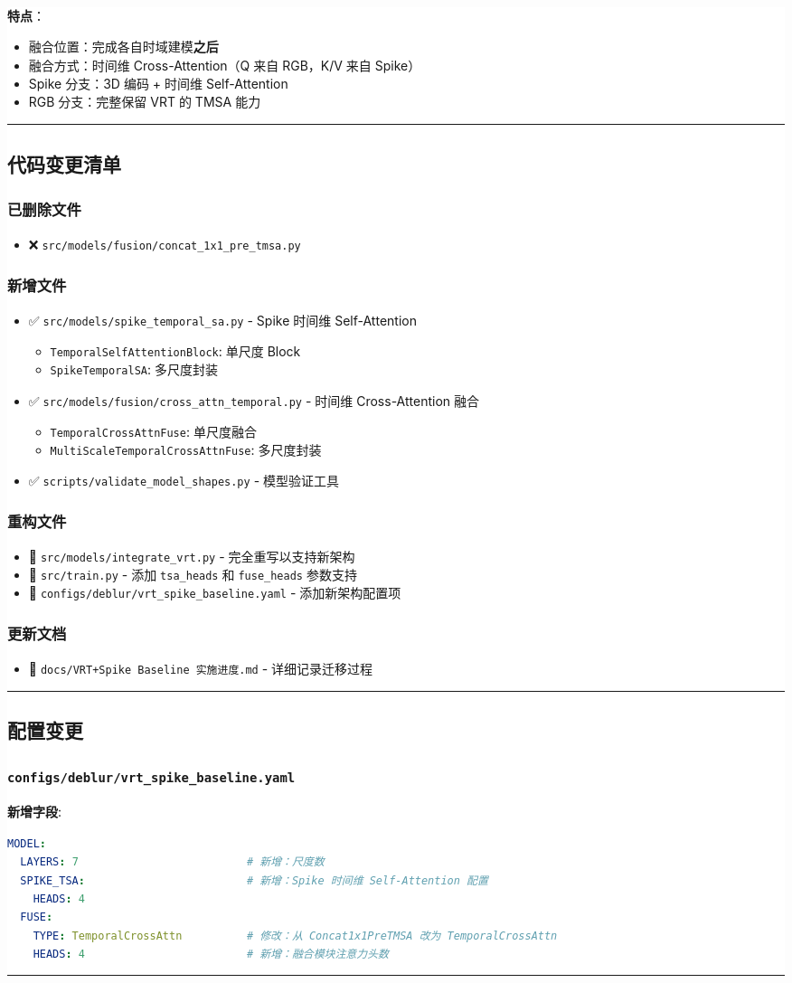 **特点**：
- 融合位置：完成各自时域建模**之后**
- 融合方式：时间维 Cross-Attention（Q 来自 RGB，K/V 来自 Spike）
- Spike 分支：3D 编码 + 时间维 Self-Attention
- RGB 分支：完整保留 VRT 的 TMSA 能力

---

## 代码变更清单

### 已删除文件
- ❌ `src/models/fusion/concat_1x1_pre_tmsa.py`

### 新增文件
- ✅ `src/models/spike_temporal_sa.py` - Spike 时间维 Self-Attention
  - `TemporalSelfAttentionBlock`: 单尺度 Block
  - `SpikeTemporalSA`: 多尺度封装
  
- ✅ `src/models/fusion/cross_attn_temporal.py` - 时间维 Cross-Attention 融合
  - `TemporalCrossAttnFuse`: 单尺度融合
  - `MultiScaleTemporalCrossAttnFuse`: 多尺度封装

- ✅ `scripts/validate_model_shapes.py` - 模型验证工具

### 重构文件
- 🔄 `src/models/integrate_vrt.py` - 完全重写以支持新架构
- 🔄 `src/train.py` - 添加 `tsa_heads` 和 `fuse_heads` 参数支持
- 🔄 `configs/deblur/vrt_spike_baseline.yaml` - 添加新架构配置项

### 更新文档
- 📝 `docs/VRT+Spike Baseline 实施进度.md` - 详细记录迁移过程

---

## 配置变更

### `configs/deblur/vrt_spike_baseline.yaml`

**新增字段**:
```yaml
MODEL:
  LAYERS: 7                          # 新增：尺度数
  SPIKE_TSA:                         # 新增：Spike 时间维 Self-Attention 配置
    HEADS: 4
  FUSE:
    TYPE: TemporalCrossAttn          # 修改：从 Concat1x1PreTMSA 改为 TemporalCrossAttn
    HEADS: 4                         # 新增：融合模块注意力头数
```

---
